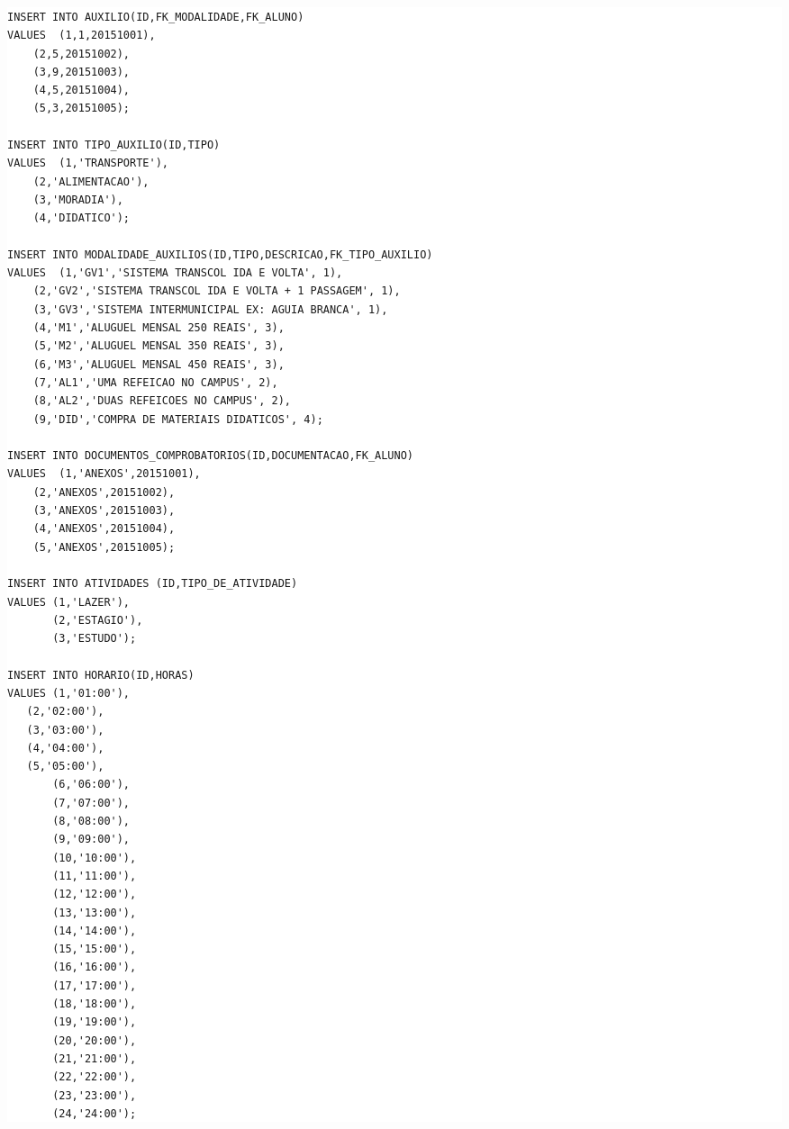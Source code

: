 	INSERT INTO AUXILIO(ID,FK_MODALIDADE,FK_ALUNO)
	VALUES	(1,1,20151001),
		(2,5,20151002),
		(3,9,20151003),
		(4,5,20151004),
		(5,3,20151005);

	INSERT INTO TIPO_AUXILIO(ID,TIPO)
	VALUES	(1,'TRANSPORTE'),
		(2,'ALIMENTACAO'),
		(3,'MORADIA'),
		(4,'DIDATICO');

	INSERT INTO MODALIDADE_AUXILIOS(ID,TIPO,DESCRICAO,FK_TIPO_AUXILIO)
	VALUES	(1,'GV1','SISTEMA TRANSCOL IDA E VOLTA', 1),
		(2,'GV2','SISTEMA TRANSCOL IDA E VOLTA + 1 PASSAGEM', 1),
		(3,'GV3','SISTEMA INTERMUNICIPAL EX: AGUIA BRANCA', 1),
		(4,'M1','ALUGUEL MENSAL 250 REAIS', 3),
		(5,'M2','ALUGUEL MENSAL 350 REAIS', 3),
		(6,'M3','ALUGUEL MENSAL 450 REAIS', 3),
		(7,'AL1','UMA REFEICAO NO CAMPUS', 2),
		(8,'AL2','DUAS REFEICOES NO CAMPUS', 2),
		(9,'DID','COMPRA DE MATERIAIS DIDATICOS', 4);
		
	INSERT INTO DOCUMENTOS_COMPROBATORIOS(ID,DOCUMENTACAO,FK_ALUNO)
	VALUES	(1,'ANEXOS',20151001),
		(2,'ANEXOS',20151002),
		(3,'ANEXOS',20151003),
		(4,'ANEXOS',20151004),
		(5,'ANEXOS',20151005);

	INSERT INTO ATIVIDADES (ID,TIPO_DE_ATIVIDADE)
	VALUES (1,'LAZER'),
	       (2,'ESTAGIO'),
	       (3,'ESTUDO');

	INSERT INTO HORARIO(ID,HORAS)
	VALUES (1,'01:00'),
	   (2,'02:00'),
	   (3,'03:00'),
	   (4,'04:00'),
	   (5,'05:00'),
       	   (6,'06:00'),
           (7,'07:00'),
           (8,'08:00'),
           (9,'09:00'),
           (10,'10:00'),
           (11,'11:00'),
           (12,'12:00'),
           (13,'13:00'),
           (14,'14:00'),
           (15,'15:00'),
           (16,'16:00'),
           (17,'17:00'),
           (18,'18:00'),
           (19,'19:00'),
           (20,'20:00'),
           (21,'21:00'),
           (22,'22:00'),
           (23,'23:00'),
           (24,'24:00');
       